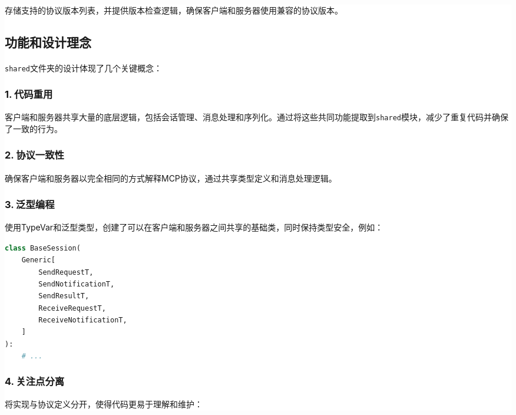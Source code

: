 存储支持的协议版本列表，并提供版本检查逻辑，确保客户端和服务器使用兼容的协议版本。

## 功能和设计理念

`shared`文件夹的设计体现了几个关键概念：

### 1. 代码重用

客户端和服务器共享大量的底层逻辑，包括会话管理、消息处理和序列化。通过将这些共同功能提取到`shared`模块，减少了重复代码并确保了一致的行为。

### 2. 协议一致性

确保客户端和服务器以完全相同的方式解释MCP协议，通过共享类型定义和消息处理逻辑。

### 3. 泛型编程

使用TypeVar和泛型类型，创建了可以在客户端和服务器之间共享的基础类，同时保持类型安全，例如：

```python
class BaseSession(
    Generic[
        SendRequestT,
        SendNotificationT,
        SendResultT,
        ReceiveRequestT,
        ReceiveNotificationT,
    ]
):
    # ...
```

### 4. 关注点分离

将实现与协议定义分开，使得代码更易于理解和维护：
